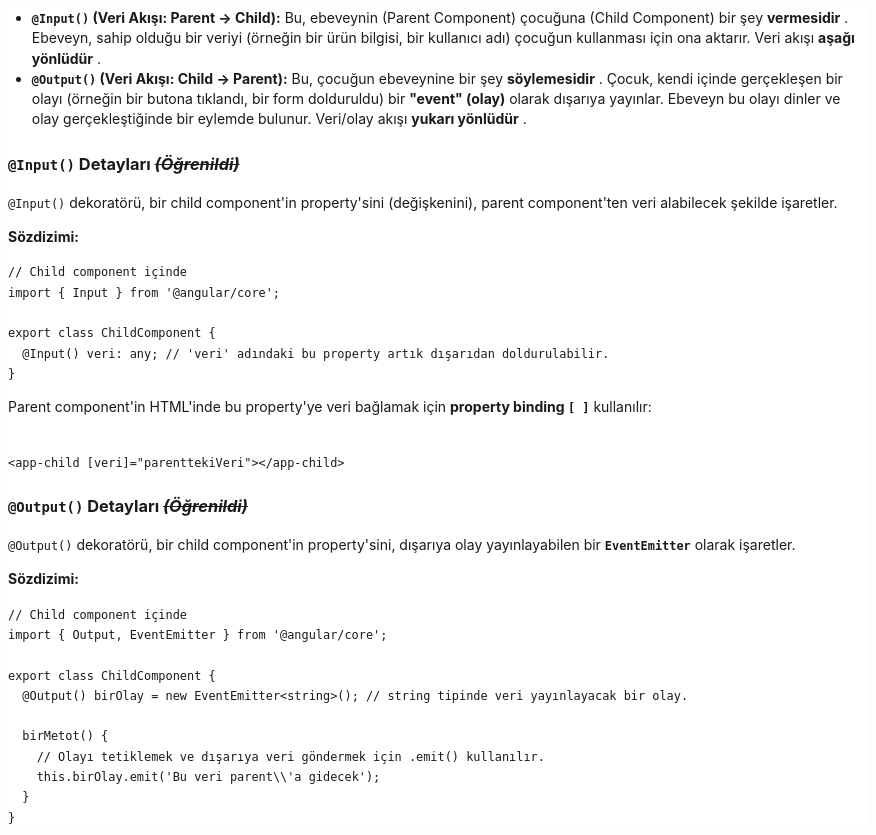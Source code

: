 * **`@Input()` (Veri Akışı: Parent → Child):** Bu, ebeveynin (Parent Component) çocuğuna (Child Component) bir şey  **vermesidir** . Ebeveyn, sahip olduğu bir veriyi (örneğin bir ürün bilgisi, bir kullanıcı adı) çocuğun kullanması için ona aktarır. Veri akışı  **aşağı yönlüdür** .
* **`@Output()` (Veri Akışı: Child → Parent):** Bu, çocuğun ebeveynine bir şey  **söylemesidir** . Çocuk, kendi içinde gerçekleşen bir olayı (örneğin bir butona tıklandı, bir form dolduruldu) bir **"event" (olay)** olarak dışarıya yayınlar. Ebeveyn bu olayı dinler ve olay gerçekleştiğinde bir eylemde bulunur. Veri/olay akışı  **yukarı yönlüdür** .

### `@Input()` Detayları *~~(Öğrenildi)~~*

`@Input()` dekoratörü, bir child component'in property'sini (değişkenini), parent component'ten veri alabilecek şekilde işaretler.

**Sözdizimi:**

```
// Child component içinde
import { Input } from '@angular/core';

export class ChildComponent {
  @Input() veri: any; // 'veri' adındaki bu property artık dışarıdan doldurulabilir.
}

```

Parent component'in HTML'inde bu property'ye veri bağlamak için **property binding `[ ]`** kullanılır:

```

<app-child [veri]="parenttekiVeri"></app-child>

```

### `@Output()` Detayları *~~(Öğrenildi)~~*

`@Output()` dekoratörü, bir child component'in property'sini, dışarıya olay yayınlayabilen bir **`EventEmitter`** olarak işaretler.

**Sözdizimi:**

```
// Child component içinde
import { Output, EventEmitter } from '@angular/core';

export class ChildComponent {
  @Output() birOlay = new EventEmitter<string>(); // string tipinde veri yayınlayacak bir olay.

  birMetot() {
    // Olayı tetiklemek ve dışarıya veri göndermek için .emit() kullanılır.
    this.birOlay.emit('Bu veri parent\\'a gidecek');
  }
}

```
